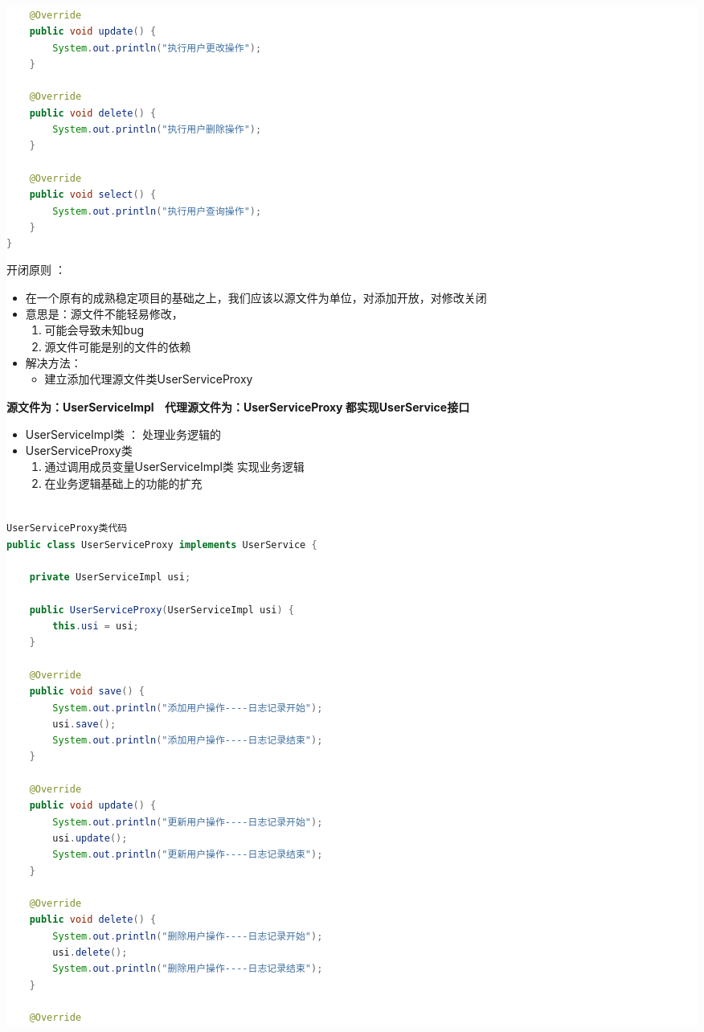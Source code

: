 ```java
    @Override
    public void update() {
        System.out.println("执行用户更改操作");
    }

    @Override
    public void delete() {
        System.out.println("执行用户删除操作");
    }

    @Override
    public void select() {
        System.out.println("执行用户查询操作");
    }
}
```

开闭原则 ：
- 在一个原有的成熟稳定项目的基础之上，我们应该以源文件为单位，对添加开放，对修改关闭
- 意思是：源文件不能轻易修改，       
    1. 可能会导致未知bug        
    2. 源文件可能是别的文件的依赖
- 解决方法： 
    - 建立添加代理源文件类UserServiceProxy

**源文件为：UserServiceImpl    代理源文件为：UserServiceProxy 都实现UserService接口**
- UserServiceImpl类 ： 处理业务逻辑的
- UserServiceProxy类
    1. 通过调用成员变量UserServiceImpl类 实现业务逻辑
    2. 在业务逻辑基础上的功能的扩充

```java

UserServiceProxy类代码
public class UserServiceProxy implements UserService {

    private UserServiceImpl usi;

    public UserServiceProxy(UserServiceImpl usi) {
        this.usi = usi;
    }

    @Override
    public void save() {
        System.out.println("添加用户操作----日志记录开始");
        usi.save();
        System.out.println("添加用户操作----日志记录结束");
    }

    @Override
    public void update() {
        System.out.println("更新用户操作----日志记录开始");
        usi.update();
        System.out.println("更新用户操作----日志记录结束");
    }

    @Override
    public void delete() {
        System.out.println("删除用户操作----日志记录开始");
        usi.delete();
        System.out.println("删除用户操作----日志记录结束");
    }

    @Override
```